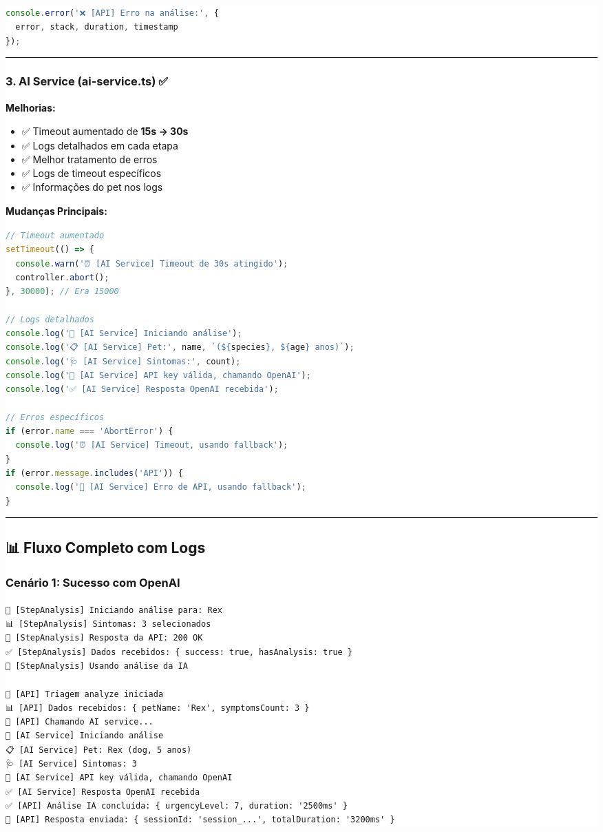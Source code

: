 ```typescript
console.error('❌ [API] Erro na análise:', {
  error, stack, duration, timestamp
});
```

---

### **3. AI Service (ai-service.ts)** ✅

**Melhorias:**
- ✅ Timeout aumentado de **15s → 30s**
- ✅ Logs detalhados em cada etapa
- ✅ Melhor tratamento de erros
- ✅ Logs de timeout específicos
- ✅ Informações do pet nos logs

**Mudanças Principais:**
```typescript
// Timeout aumentado
setTimeout(() => {
  console.warn('⏰ [AI Service] Timeout de 30s atingido');
  controller.abort();
}, 30000); // Era 15000

// Logs detalhados
console.log('🤖 [AI Service] Iniciando análise');
console.log('📋 [AI Service] Pet:', name, `(${species}, ${age} anos)`);
console.log('🩺 [AI Service] Sintomas:', count);
console.log('🔑 [AI Service] API key válida, chamando OpenAI');
console.log('✅ [AI Service] Resposta OpenAI recebida');

// Erros específicos
if (error.name === 'AbortError') {
  console.log('⏰ [AI Service] Timeout, usando fallback');
}
if (error.message.includes('API')) {
  console.log('🔄 [AI Service] Erro de API, usando fallback');
}
```

---

## 📊 Fluxo Completo com Logs

### **Cenário 1: Sucesso com OpenAI**
```
🚀 [StepAnalysis] Iniciando análise para: Rex
📊 [StepAnalysis] Sintomas: 3 selecionados
📡 [StepAnalysis] Resposta da API: 200 OK
✅ [StepAnalysis] Dados recebidos: { success: true, hasAnalysis: true }
🎯 [StepAnalysis] Usando análise da IA

🚀 [API] Triagem analyze iniciada
📊 [API] Dados recebidos: { petName: 'Rex', symptomsCount: 3 }
🤖 [API] Chamando AI service...
🤖 [AI Service] Iniciando análise
📋 [AI Service] Pet: Rex (dog, 5 anos)
🩺 [AI Service] Sintomas: 3
🔑 [AI Service] API key válida, chamando OpenAI
✅ [AI Service] Resposta OpenAI recebida
✅ [API] Análise IA concluída: { urgencyLevel: 7, duration: '2500ms' }
🎯 [API] Resposta enviada: { sessionId: 'session_...', totalDuration: '3200ms' }
```
